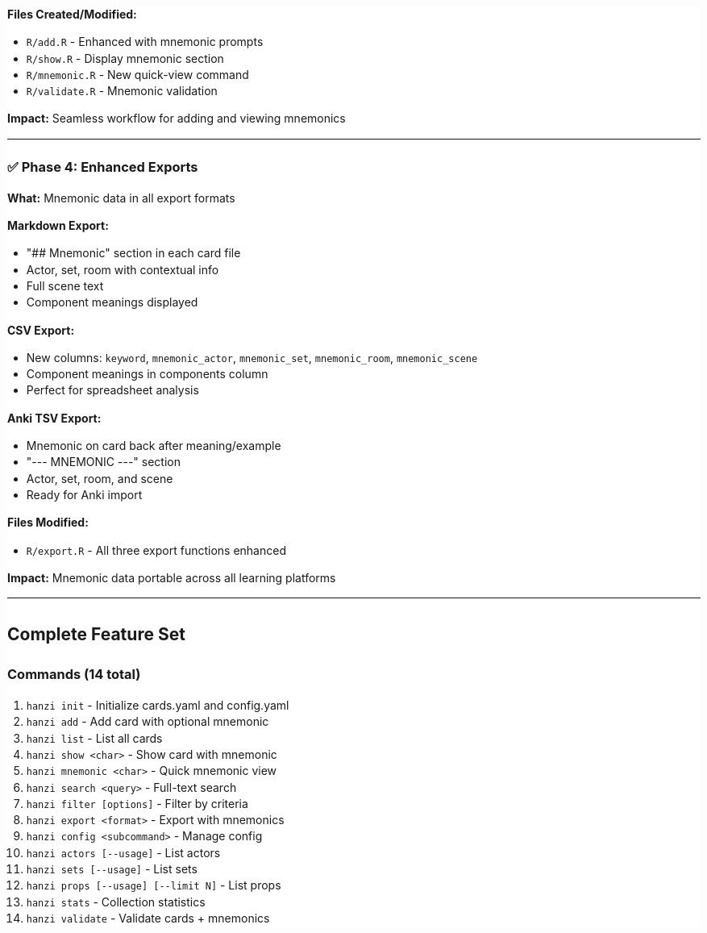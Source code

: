 **Files Created/Modified:**
- `R/add.R` - Enhanced with mnemonic prompts
- `R/show.R` - Display mnemonic section
- `R/mnemonic.R` - New quick-view command
- `R/validate.R` - Mnemonic validation

**Impact:** Seamless workflow for adding and viewing mnemonics

---

### ✅ Phase 4: Enhanced Exports
**What:** Mnemonic data in all export formats

**Markdown Export:**
- "## Mnemonic" section in each card file
- Actor, set, room with contextual info
- Full scene text
- Component meanings displayed

**CSV Export:**
- New columns: `keyword`, `mnemonic_actor`, `mnemonic_set`, `mnemonic_room`, `mnemonic_scene`
- Component meanings in components column
- Perfect for spreadsheet analysis

**Anki TSV Export:**
- Mnemonic on card back after meaning/example
- "--- MNEMONIC ---" section
- Actor, set, room, and scene
- Ready for Anki import

**Files Modified:**
- `R/export.R` - All three export functions enhanced

**Impact:** Mnemonic data portable across all learning platforms

---

## Complete Feature Set

### Commands (14 total)
1. `hanzi init` - Initialize cards.yaml and config.yaml
2. `hanzi add` - Add card with optional mnemonic
3. `hanzi list` - List all cards
4. `hanzi show <char>` - Show card with mnemonic
5. `hanzi mnemonic <char>` - Quick mnemonic view
6. `hanzi search <query>` - Full-text search
7. `hanzi filter [options]` - Filter by criteria
8. `hanzi export <format>` - Export with mnemonics
9. `hanzi config <subcommand>` - Manage config
10. `hanzi actors [--usage]` - List actors
11. `hanzi sets [--usage]` - List sets
12. `hanzi props [--usage] [--limit N]` - List props
13. `hanzi stats` - Collection statistics
14. `hanzi validate` - Validate cards + mnemonics
